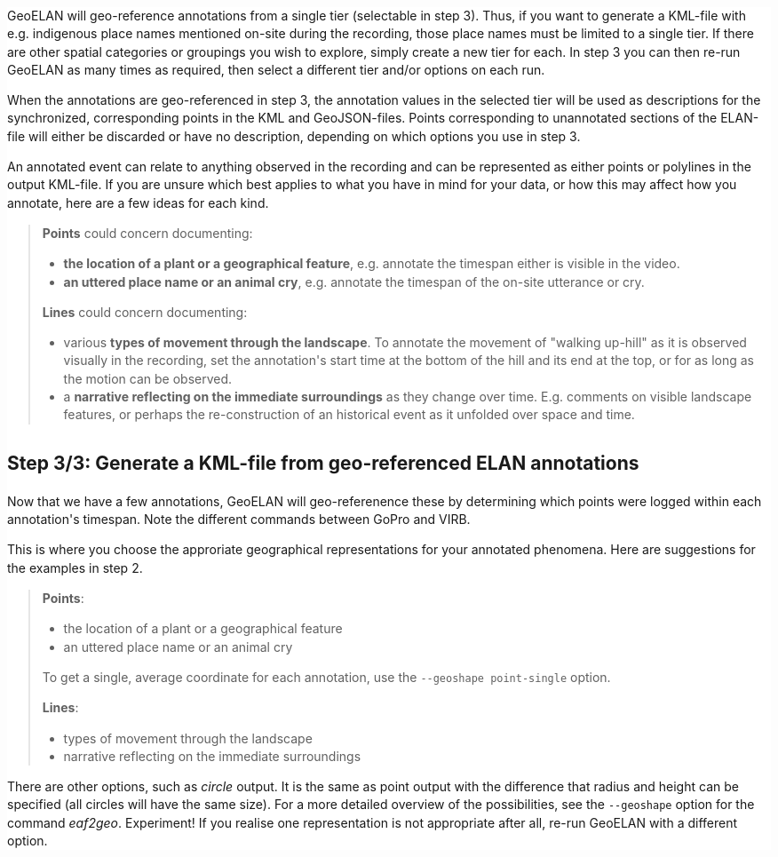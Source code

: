 GeoELAN will geo-reference annotations from a single tier (selectable in step 3). Thus, if you want to generate a KML-file with e.g. indigenous place names mentioned on-site during the recording, those place names must be limited to a single tier. If there are other spatial categories or groupings you wish to explore, simply create a new tier for each. In step 3 you can then re-run GeoELAN as many times as required, then select a different tier and/or options on each run.

When the annotations are geo-referenced in step 3, the annotation values in the selected tier will be used as descriptions for the synchronized, corresponding points in the KML and GeoJSON-files. Points corresponding to unannotated sections of the ELAN-file will either be discarded or have no description, depending on which options you use in step 3.

An annotated event can relate to anything observed in the recording and can be represented as either points or polylines in the output KML-file. If you are unsure which best applies to what you have in mind for your data, or how this may affect how you annotate, here are a few ideas for each kind.

> **Points** could concern documenting:
> - **the location of a plant or a geographical feature**, e.g. annotate the timespan either is visible in the video.
> - **an uttered place name or an animal cry**, e.g. annotate the timespan of the on-site utterance or cry.
>
> **Lines** could concern documenting:
> - various **types of movement through the landscape**. To annotate the movement of "walking up-hill" as it is observed visually in the recording, set the annotation's start time at the bottom of the hill and its end at the top, or for as long as the motion can be observed.
> - a **narrative reflecting on the immediate surroundings** as they change over time. E.g. comments on visible landscape features, or perhaps the re-construction of an historical event as it unfolded over space and time.


## Step 3/3: Generate a KML-file from geo-referenced ELAN annotations

Now that we have a few annotations, GeoELAN will geo-referenence these by determining which points were logged within each annotation's timespan. Note the different commands between GoPro and VIRB.

This is where you choose the approriate geographical representations for your annotated phenomena. Here are suggestions for the examples in step 2.

> **Points**:
> - the location of a plant or a geographical feature
> - an uttered place name or an animal cry
>
> To get a single, average coordinate for each annotation, use the `--geoshape point-single` option.
>
> **Lines**:
> - types of movement through the landscape
> - narrative reflecting on the immediate surroundings

There are other options, such as _circle_ output. It is the same as point output with the difference that radius and height can be specified (all circles will have the same size). For a more detailed overview of the possibilities, see the `--geoshape` option for the command _eaf2geo_. Experiment! If you realise one representation is not appropriate after all, re-run GeoELAN with a different option.

